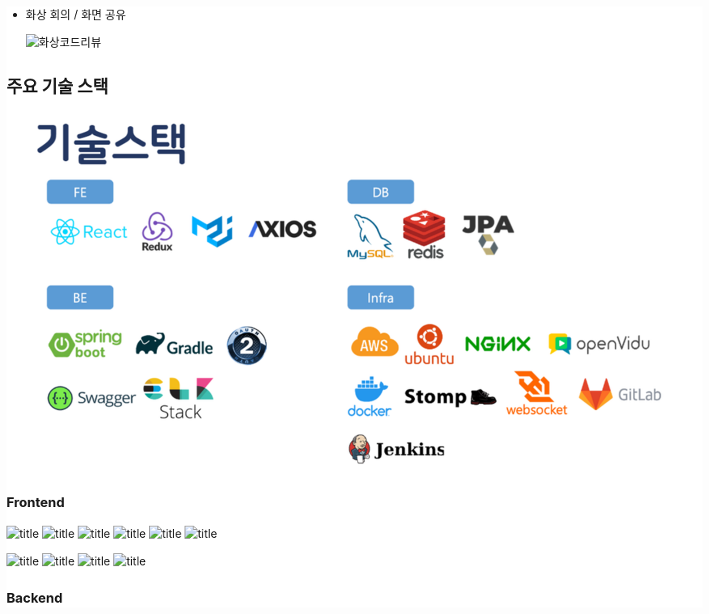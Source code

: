 - 화상 회의 / 화면 공유

  ![화상코드리뷰](/README/%ED%99%94%EC%83%81%EC%BD%94%EB%93%9C%EB%A6%AC%EB%B7%B0.gif)

## 주요 기술 스택

![기술 스택](/README/skill.png)

### Frontend

![title](https://img.shields.io/badge/-React-61DAFB?&logo=React&logoColor=white)
![title](https://img.shields.io/badge/-Redux-764ABC?&logo=React&logoColor=white)
![title](https://img.shields.io/badge/-HTML5-E34F26?&logo=html5&logoColor=white)
![title](https://img.shields.io/badge/-Sass-CC6699?&logo=Sass&logoColor=white)
![title](https://img.shields.io/badge/-Webpack-7ac5f1?&logo=Webpack&logoColor=white)
![title](https://img.shields.io/badge/-Babel-eece4f?&logo=Babel&logoColor=white)

![title](https://img.shields.io/badge/-Node.js_18.12.0-339933?&logo=Node.js&logoColor=white)
![title](https://img.shields.io/badge/-Axios-5A29E4?&logo=Axios&logoColor=white)
![title](https://img.shields.io/badge/-Sock.js-000000?&logoColor=white)
![title](https://img.shields.io/badge/-WebRTC-333333?&logo=WebRTC&logoColor=white)

### Backend
